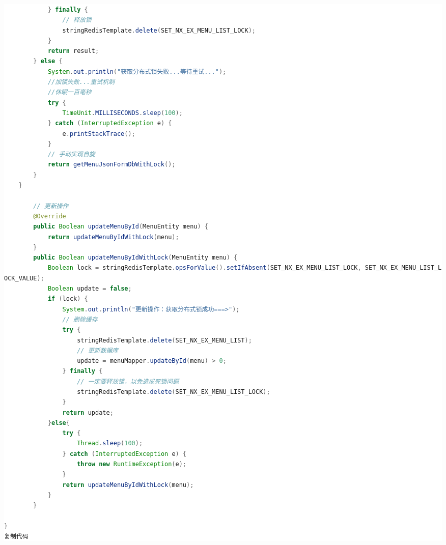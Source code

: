 ```java
            } finally {
                // 释放锁
                stringRedisTemplate.delete(SET_NX_EX_MENU_LIST_LOCK);
            }
            return result;
        } else {
            System.out.println("获取分布式锁失败...等待重试...");
            //加锁失败...重试机制
            //休眠一百毫秒
            try {
                TimeUnit.MILLISECONDS.sleep(100);
            } catch (InterruptedException e) {
                e.printStackTrace();
            }
            // 手动实现自旋
            return getMenuJsonFormDbWithLock();
        }
    }

        // 更新操作
        @Override
        public Boolean updateMenuById(MenuEntity menu) {
            return updateMenuByIdWithLock(menu);
        }
        public Boolean updateMenuByIdWithLock(MenuEntity menu) {
            Boolean lock = stringRedisTemplate.opsForValue().setIfAbsent(SET_NX_EX_MENU_LIST_LOCK, SET_NX_EX_MENU_LIST_LOCK_VALUE);
            Boolean update = false;
            if (lock) {
                System.out.println("更新操作：获取分布式锁成功===>");
                // 删除缓存
                try {
                    stringRedisTemplate.delete(SET_NX_EX_MENU_LIST);
                    // 更新数据库
                    update = menuMapper.updateById(menu) > 0;
                } finally {
                    // 一定要释放锁，以免造成死锁问题
                    stringRedisTemplate.delete(SET_NX_EX_MENU_LIST_LOCK);
                }
                return update;
            }else{
                try {
                    Thread.sleep(100);
                } catch (InterruptedException e) {
                    throw new RuntimeException(e);
                }
                return updateMenuByIdWithLock(menu);
            }
        }

}
复制代码
```
